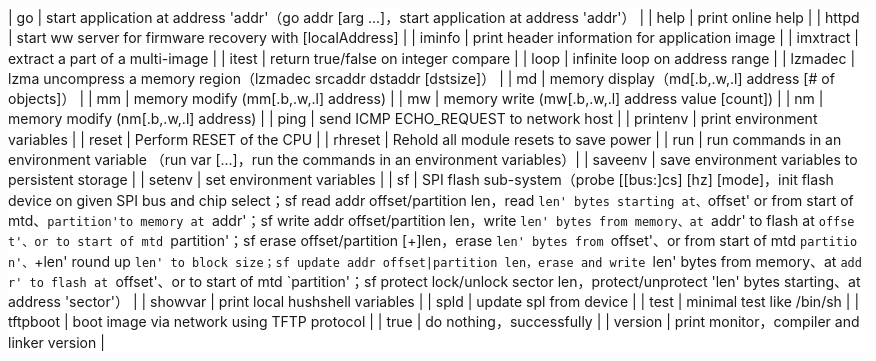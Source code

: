 | go | start application at address 'addr'（go addr [arg ...]，start application at address 'addr'） |
| help | print online help |
| httpd | start ww server for firmware recovery with [localAddress] |
| iminfo | print header information for application image |
| imxtract | extract a part of a multi-image |
| itest | return true/false on integer compare |
| loop | infinite loop on address range |
| lzmadec | lzma uncompress a memory region（lzmadec srcaddr dstaddr [dstsize]） |
| md | memory display（md[.b,.w,.l] address [# of objects]） |
| mm | memory modify (mm[.b,.w,.l] address) |
| mw | memory write (mw[.b,.w,.l] address value [count]) |
| nm | memory modify (nm[.b,.w,.l] address) |
| ping | send ICMP ECHO_REQUEST to network host |
| printenv | print environment variables |
| reset | Perform RESET of the CPU |
| rhreset | Rehold all module resets to save power |
| run | run commands in an environment variable （run var [...]，run the commands in an environment variables）|
| saveenv | save environment variables to persistent storage |
| setenv | set environment variables |
| sf | SPI flash sub-system（probe [[bus:]cs] [hz] [mode]，init flash device on given SPI bus and chip select；sf read addr offset/partition len，read `len' bytes starting at、`offset' or from start of mtd、`partition'to memory at `addr'；sf write addr offset/partition len，write `len' bytes from memory、at `addr' to flash at `offset'、or to start of mtd `partition'；sf erase offset/partition [+]len，erase `len' bytes from `offset'、or from start of mtd `partition'、`+len' round up `len' to block size；sf update addr offset|partition len，erase and write `len' bytes from memory、at `addr' to flash at `offset'、or to start of mtd `partition'；sf protect lock/unlock sector len，protect/unprotect 'len' bytes starting、at address 'sector'） |
| showvar | print local hushshell variables |
| spld | update spl from device |
| test | minimal test like /bin/sh |
| tftpboot | boot image via network using TFTP protocol |
| true | do nothing，successfully |
| version | print monitor，compiler and linker version |





 

